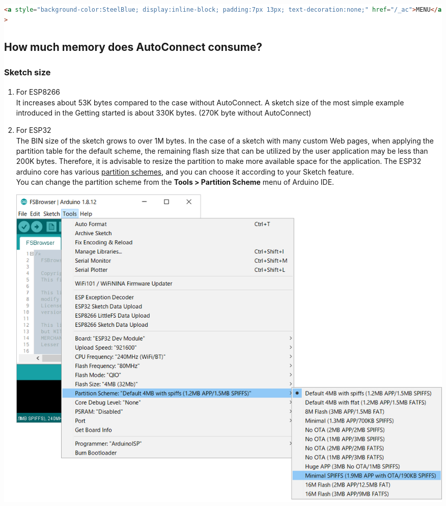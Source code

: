 ```html
<a style="background-color:SteelBlue; display:inline-block; padding:7px 13px; text-decoration:none;" href="/_ac">MENU</a>
```

## <i class="fa fa-question-circle"></i> How much memory does AutoConnect consume?

### Sketch size

1. For ESP8266  
   It increases about 53K bytes compared to the case without AutoConnect. A sketch size of the most simple example introduced in the Getting started is about 330K bytes. (270K byte without AutoConnect)

2. For ESP32  
   The BIN size of the sketch grows to over 1M bytes. In the case of a sketch with many custom Web pages, when applying the partition table for the default scheme, the remaining flash size that can be utilized by the user application may be less than 200K bytes. Therefore, it is advisable to resize the partition to make more available space for the application. The ESP32 arduino core has various [partition schemes](https://github.com/espressif/arduino-esp32/tree/master/tools/partitions), and you can choose it according to your Sketch feature.  
   You can change the partition scheme from the **Tools > Partition Scheme** menu of Arduino IDE.

   <img src="images/partition.png">
